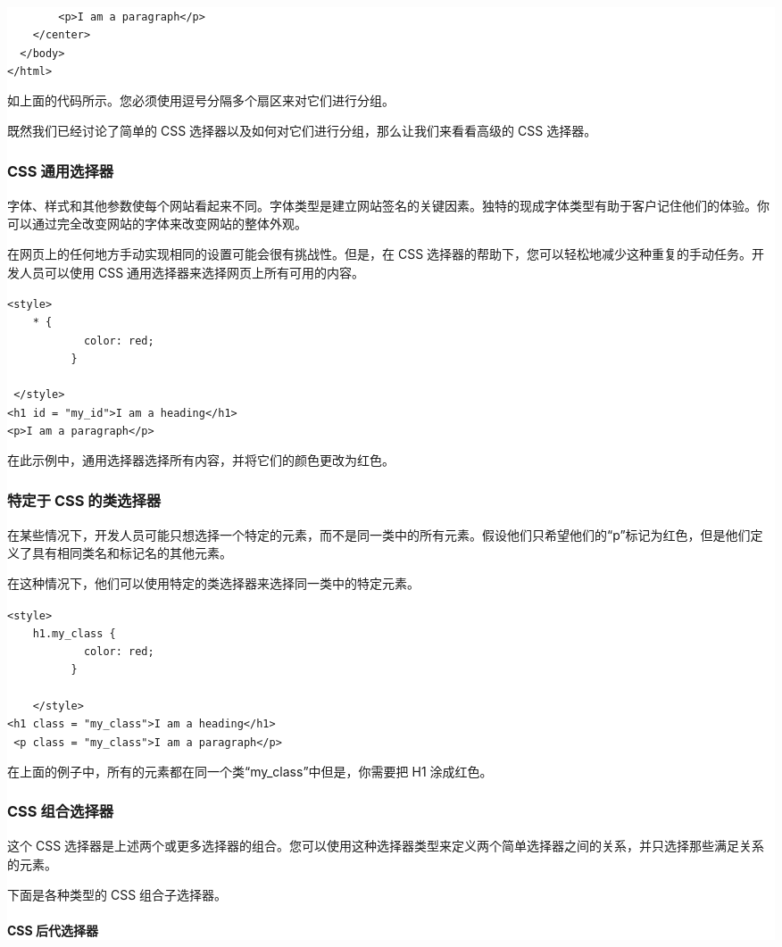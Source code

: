 ```
        <p>I am a paragraph</p>
    </center>
  </body>
</html>
```

如上面的代码所示。您必须使用逗号分隔多个扇区来对它们进行分组。

既然我们已经讨论了简单的 CSS 选择器以及如何对它们进行分组，那么让我们来看看高级的 CSS 选择器。

### CSS 通用选择器

字体、样式和其他参数使每个网站看起来不同。字体类型是建立网站签名的关键因素。独特的现成字体类型有助于客户记住他们的体验。你可以通过完全改变网站的字体来改变网站的整体外观。

在网页上的任何地方手动实现相同的设置可能会很有挑战性。但是，在 CSS 选择器的帮助下，您可以轻松地减少这种重复的手动任务。开发人员可以使用 CSS 通用选择器来选择网页上所有可用的内容。

```
<style>
    * {
            color: red;
          }

 </style>
<h1 id = "my_id">I am a heading</h1>
<p>I am a paragraph</p>
```

在此示例中，通用选择器选择所有内容，并将它们的颜色更改为红色。

### 特定于 CSS 的类选择器

在某些情况下，开发人员可能只想选择一个特定的元素，而不是同一类中的所有元素。假设他们只希望他们的“p”标记为红色，但是他们定义了具有相同类名和标记名的其他元素。

在这种情况下，他们可以使用特定的类选择器来选择同一类中的特定元素。

```
<style>
    h1.my_class {
            color: red;
          }

    </style>
<h1 class = "my_class">I am a heading</h1>
 <p class = "my_class">I am a paragraph</p>
```

在上面的例子中，所有的元素都在同一个类“my_class”中但是，你需要把 H1 涂成红色。

### CSS 组合选择器

这个 CSS 选择器是上述两个或更多选择器的组合。您可以使用这种选择器类型来定义两个简单选择器之间的关系，并只选择那些满足关系的元素。

下面是各种类型的 CSS 组合子选择器。

#### CSS 后代选择器
